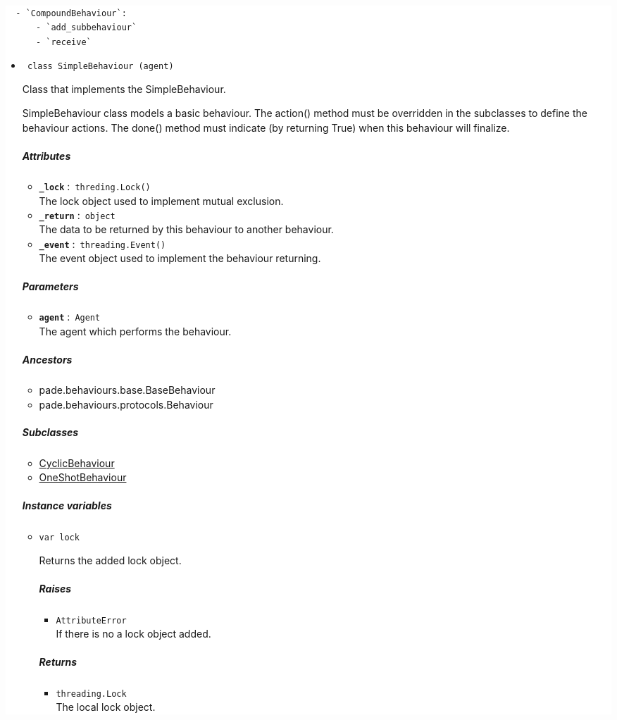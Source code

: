       - `CompoundBehaviour`:
          - `add_subbehaviour`
          - `receive`

  - `  class SimpleBehaviour (agent) `
    
    <div class="desc">
    
    Class that implements the SimpleBehaviour.
    
    SimpleBehaviour class models a basic behaviour. The action() method
    must be overridden in the subclasses to define the behaviour
    actions. The done() method must indicate (by returning True) when
    this behaviour will finalize.
    
    ##### Attributes
    
      - **`_lock`** : `threding.Lock()`  
        The lock object used to implement mutual exclusion.
      - **`_return`** : `object`  
        The data to be returned by this behaviour to another behaviour.
      - **`_event`** : `threading.Event()`  
        The event object used to implement the behaviour returning.
    
    ##### Parameters
    
      - **`agent`** : `Agent`  
        The agent which performs the behaviour.
    
    </div>
    
    ##### Ancestors
    
      - pade.behaviours.base.BaseBehaviour
      - pade.behaviours.protocols.Behaviour
    
    ##### Subclasses
    
      - [CyclicBehaviour](#behaviours.types.CyclicBehaviour "behaviours.types.CyclicBehaviour")
      - [OneShotBehaviour](#behaviours.types.OneShotBehaviour "behaviours.types.OneShotBehaviour")
    
    ##### Instance variables
    
      - `var lock`
        
        <div class="desc">
        
        Returns the added lock object.
        
        ##### Raises
        
          - `AttributeError`  
            If there is no a lock object added.
        
        ##### Returns
        
          - `threading.Lock`  
            The local lock object.
        